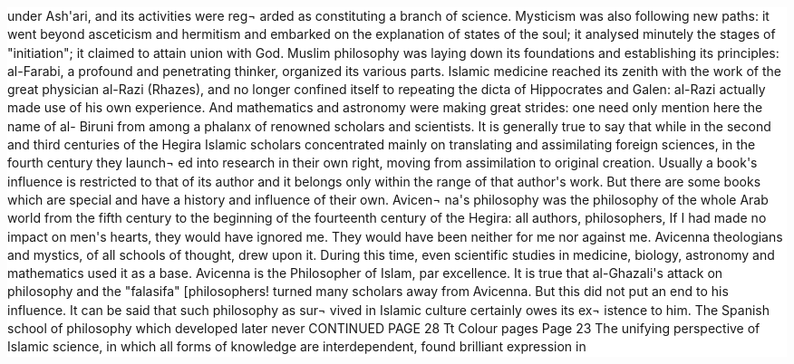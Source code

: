 under Ash'ari, and its activities were reg¬
arded as constituting a branch of science.
Mysticism was also following new paths: it
went beyond asceticism and hermitism and
embarked on the explanation of states of
the soul; it analysed minutely the stages of
"initiation"; it claimed to attain union
with God. Muslim philosophy was laying
down its foundations and establishing its
principles: al-Farabi, a profound and
penetrating thinker, organized its various
parts.
Islamic medicine reached its zenith with
the work of the great physician al-Razi
(Rhazes), and no longer confined itself to
repeating the dicta of Hippocrates and
Galen: al-Razi actually made use of his own
experience. And mathematics and
astronomy were making great strides: one
need only mention here the name of al-
Biruni from among a phalanx of renowned
scholars and scientists.
It is generally true to say that while in the
second and third centuries of the Hegira
Islamic scholars concentrated mainly on
translating and assimilating foreign
sciences, in the fourth century they launch¬
ed into research in their own right, moving
from assimilation to original creation.
Usually a book's influence is restricted to
that of its author and it belongs only within
the range of that author's work. But there
are some books which are special and have a
history and influence of their own. Avicen¬
na's philosophy was the philosophy of the
whole Arab world from the fifth century to
the beginning of the fourteenth century of
the Hegira: all authors, philosophers,
If I had made no impact on men's
hearts, they would have ignored me.
They would have been neither for me
nor against me. Avicenna
theologians and mystics, of all schools of
thought, drew upon it. During this time,
even scientific studies in medicine, biology,
astronomy and mathematics used it as a
base. Avicenna is the Philosopher of Islam,
par excellence.
It is true that al-Ghazali's attack on
philosophy and the "falasifa" [philosophers!
turned many scholars away from Avicenna.
But this did not put an end to his influence.
It can be said that such philosophy as sur¬
vived in Islamic culture certainly owes its ex¬
istence to him. The Spanish school of
philosophy which developed later never
CONTINUED PAGE 28
Tt
Colour pages
Page 23
The unifying perspective of Islamic
science, in which all forms of
knowledge are interdependent,
found brilliant expression in